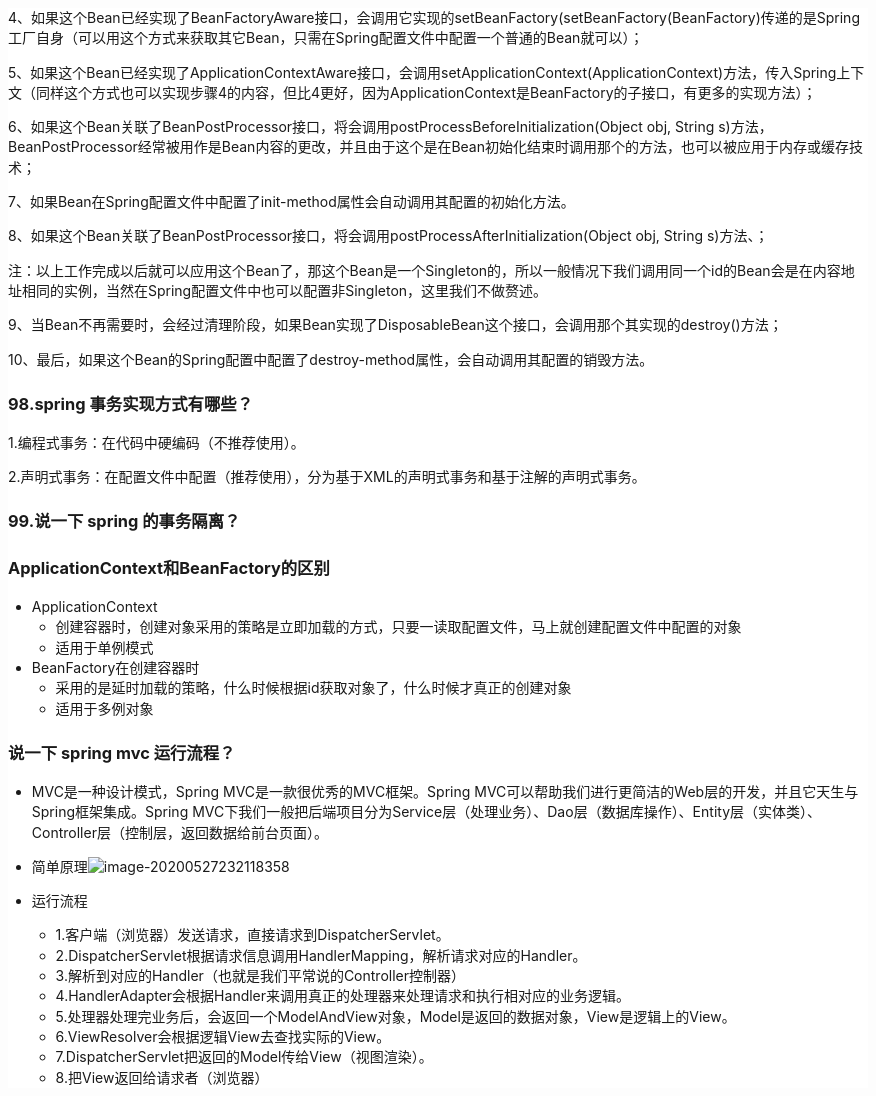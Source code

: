   4、如果这个Bean已经实现了BeanFactoryAware接口，会调用它实现的setBeanFactory(setBeanFactory(BeanFactory)传递的是Spring工厂自身（可以用这个方式来获取其它Bean，只需在Spring配置文件中配置一个普通的Bean就可以）；

  5、如果这个Bean已经实现了ApplicationContextAware接口，会调用setApplicationContext(ApplicationContext)方法，传入Spring上下文（同样这个方式也可以实现步骤4的内容，但比4更好，因为ApplicationContext是BeanFactory的子接口，有更多的实现方法）；

  6、如果这个Bean关联了BeanPostProcessor接口，将会调用postProcessBeforeInitialization(Object obj, String s)方法，BeanPostProcessor经常被用作是Bean内容的更改，并且由于这个是在Bean初始化结束时调用那个的方法，也可以被应用于内存或缓存技术；

  7、如果Bean在Spring配置文件中配置了init-method属性会自动调用其配置的初始化方法。

  8、如果这个Bean关联了BeanPostProcessor接口，将会调用postProcessAfterInitialization(Object obj, String s)方法、；

  注：以上工作完成以后就可以应用这个Bean了，那这个Bean是一个Singleton的，所以一般情况下我们调用同一个id的Bean会是在内容地址相同的实例，当然在Spring配置文件中也可以配置非Singleton，这里我们不做赘述。

  9、当Bean不再需要时，会经过清理阶段，如果Bean实现了DisposableBean这个接口，会调用那个其实现的destroy()方法；

  10、最后，如果这个Bean的Spring配置中配置了destroy-method属性，会自动调用其配置的销毁方法。



### 98.spring 事务实现方式有哪些？

1.编程式事务：在代码中硬编码（不推荐使用）。

2.声明式事务：在配置文件中配置（推荐使用），分为基于XML的声明式事务和基于注解的声明式事务。



### 99.说一下 spring 的事务隔离？



### ApplicationContext和BeanFactory的区别

- ApplicationContext
  - 创建容器时，创建对象采用的策略是立即加载的方式，只要一读取配置文件，马上就创建配置文件中配置的对象
  - 适用于单例模式
- BeanFactory在创建容器时
  - 采用的是延时加载的策略，什么时候根据id获取对象了，什么时候才真正的创建对象
  - 适用于多例对象



### 说一下 spring mvc 运行流程？

- MVC是一种设计模式，Spring MVC是一款很优秀的MVC框架。Spring MVC可以帮助我们进行更简洁的Web层的开发，并且它天生与Spring框架集成。Spring MVC下我们一般把后端项目分为Service层（处理业务）、Dao层（数据库操作）、Entity层（实体类）、Controller层（控制层，返回数据给前台页面）。
- 简单原理![image-20200527232118358](C:\Users\WHB\AppData\Roaming\Typora\typora-user-images\image-20200527232118358.png)

- 运行流程
  - 1.客户端（浏览器）发送请求，直接请求到DispatcherServlet。
  - 2.DispatcherServlet根据请求信息调用HandlerMapping，解析请求对应的Handler。
  - 3.解析到对应的Handler（也就是我们平常说的Controller控制器）
  - 4.HandlerAdapter会根据Handler来调用真正的处理器来处理请求和执行相对应的业务逻辑。
  - 5.处理器处理完业务后，会返回一个ModelAndView对象，Model是返回的数据对象，View是逻辑上的View。
  - 6.ViewResolver会根据逻辑View去查找实际的View。
  - 7.DispatcherServlet把返回的Model传给View（视图渲染）。
  - 8.把View返回给请求者（浏览器）
